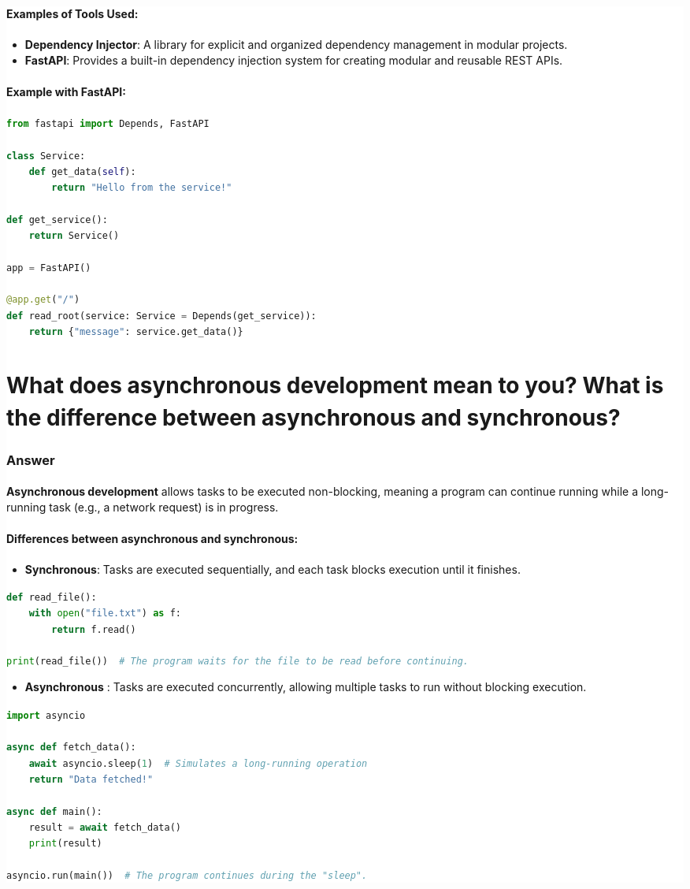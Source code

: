 #### **Examples of Tools Used**:
- **Dependency Injector**: A library for explicit and organized dependency management in modular projects.
- **FastAPI**: Provides a built-in dependency injection system for creating modular and reusable REST APIs.

#### **Example with FastAPI**:
```python
from fastapi import Depends, FastAPI

class Service:
    def get_data(self):
        return "Hello from the service!"

def get_service():
    return Service()

app = FastAPI()

@app.get("/")
def read_root(service: Service = Depends(get_service)):
    return {"message": service.get_data()}
```
<a id='q9'></a>
# What does asynchronous development mean to you? What is the difference between asynchronous and synchronous?

### Answer

**Asynchronous development** allows tasks to be executed non-blocking, meaning a program can continue running while a long-running task (e.g., a network request) is in progress.

#### Differences between asynchronous and synchronous:

- **Synchronous**: Tasks are executed sequentially, and each task blocks execution until it finishes.
```python
def read_file():
    with open("file.txt") as f:
        return f.read()

print(read_file())  # The program waits for the file to be read before continuing.
```
- **Asynchronous** : Tasks are executed concurrently, allowing multiple tasks to run without blocking execution.
```python
import asyncio

async def fetch_data():
    await asyncio.sleep(1)  # Simulates a long-running operation
    return "Data fetched!"

async def main():
    result = await fetch_data()
    print(result)

asyncio.run(main())  # The program continues during the "sleep".
```
